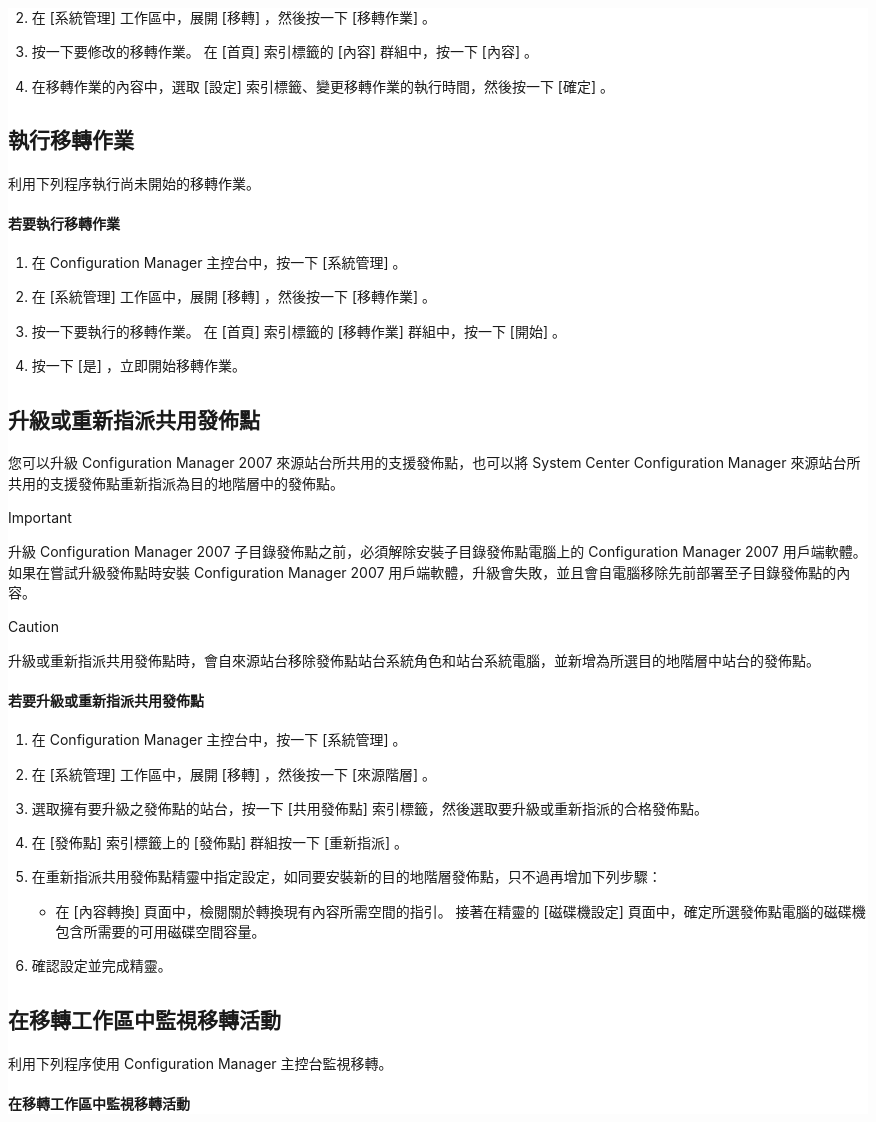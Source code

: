 2.  在 [系統管理]  工作區中，展開 [移轉] ，然後按一下 [移轉作業] 。  

3.  按一下要修改的移轉作業。 在 [首頁]  索引標籤的 [內容]  群組中，按一下 [內容] 。  

4.  在移轉作業的內容中，選取 [設定]  索引標籤、變更移轉作業的執行時間，然後按一下 [確定] 。  

##  <a name="a-namerunmigrationjobsa-run-migration-jobs"></a><a name="Run_Migration_Jobs"></a> 執行移轉作業  
 利用下列程序執行尚未開始的移轉作業。  

#### <a name="to-run-migration-jobs"></a>若要執行移轉作業  

1.  在 Configuration Manager 主控台中，按一下 [系統管理] 。  

2.  在 [系統管理]  工作區中，展開 [移轉] ，然後按一下 [移轉作業] 。  

3.  按一下要執行的移轉作業。 在 [首頁]  索引標籤的 [移轉作業]  群組中，按一下 [開始] 。  

4.  按一下 [是]  ，立即開始移轉作業。  

##  <a name="a-namebkmkprocupgrdssa-upgrade-or-reassign-a-shared-distribution-point"></a><a name="BKMK_ProcUpgrdSS"></a> 升級或重新指派共用發佈點  
 您可以升級 Configuration Manager 2007 來源站台所共用的支援發佈點，也可以將 System Center Configuration Manager 來源站台所共用的支援發佈點重新指派為目的地階層中的發佈點。  

> [!IMPORTANT]  
>  升級 Configuration Manager 2007 子目錄發佈點之前，必須解除安裝子目錄發佈點電腦上的 Configuration Manager 2007 用戶端軟體。 如果在嘗試升級發佈點時安裝 Configuration Manager 2007 用戶端軟體，升級會失敗，並且會自電腦移除先前部署至子目錄發佈點的內容。  

> [!CAUTION]  
>  升級或重新指派共用發佈點時，會自來源站台移除發佈點站台系統角色和站台系統電腦，並新增為所選目的地階層中站台的發佈點。  

#### <a name="to-upgrade-or-reassign-a-shared-distribution-point"></a>若要升級或重新指派共用發佈點  

1.  在 Configuration Manager 主控台中，按一下 [系統管理] 。  

2.  在 [系統管理]  工作區中，展開 [移轉] ，然後按一下 [來源階層] 。  

3.  選取擁有要升級之發佈點的站台，按一下 [共用發佈點]  索引標籤，然後選取要升級或重新指派的合格發佈點。  

4.  在 [發佈點]  索引標籤上的 [發佈點]  群組按一下 [重新指派] 。  

5.  在重新指派共用發佈點精靈中指定設定，如同要安裝新的目的地階層發佈點，只不過再增加下列步驟：  

    -   在 [內容轉換]  頁面中，檢閱關於轉換現有內容所需空間的指引。 接著在精靈的 [磁碟機設定]  頁面中，確定所選發佈點電腦的磁碟機包含所需要的可用磁碟空間容量。  

6.  確認設定並完成精靈。  

##  <a name="a-namemonitormigrationa-monitor-migration-activity-in-the-migration-workspace"></a><a name="Monitor_MIgration"></a> 在移轉工作區中監視移轉活動  
 利用下列程序使用 Configuration Manager 主控台監視移轉。  

#### <a name="to-monitor-migration-activity-in-the-migration-workspace"></a>在移轉工作區中監視移轉活動  
